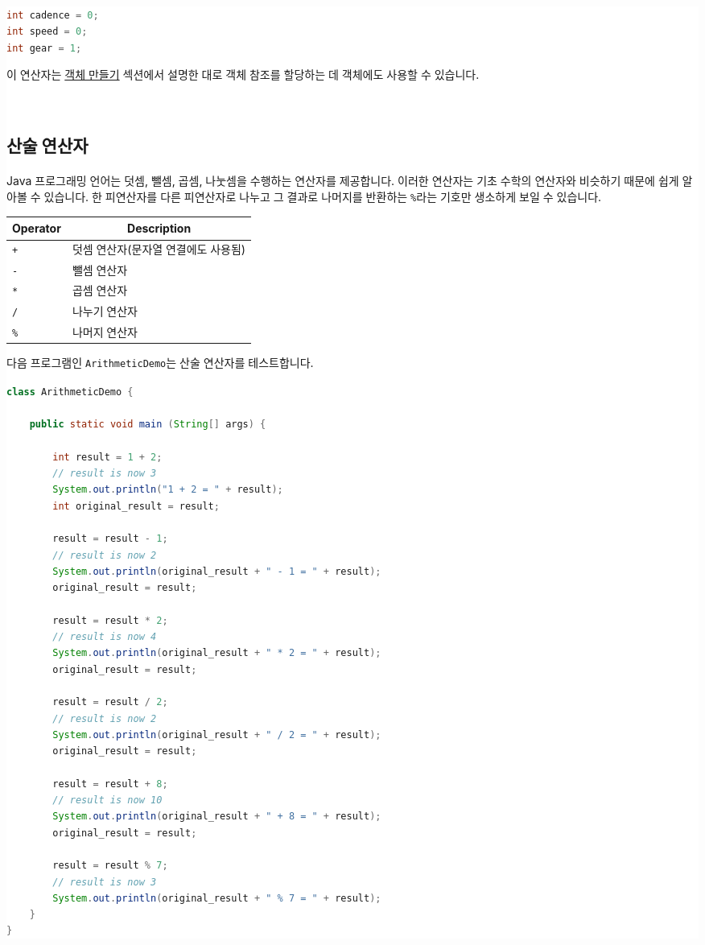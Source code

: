 ```java
int cadence = 0;
int speed = 0;
int gear = 1;
```

이 연산자는 [객체 만들기](https://dev.java/learn/classes-objects/creating-objects/) 섹션에서 설명한 대로 객체 참조를 할당하는 데 객체에도 사용할 수 있습니다.

 

## 산술 연산자

Java 프로그래밍 언어는 덧셈, 뺄셈, 곱셈, 나눗셈을 수행하는 연산자를 제공합니다. 이러한 연산자는 기초 수학의 연산자와 비슷하기 때문에 쉽게 알아볼 수 있습니다. 한 피연산자를 다른 피연산자로 나누고 그 결과로 나머지를 반환하는 `%`라는 기호만 생소하게 보일 수 있습니다.

| Operator | Description          |
| -------- | -------------------- |
| `+`      | 덧셈 연산자(문자열 연결에도 사용됨) |
| `-`      | 뺄셈 연산자               |
| `*`      | 곱셈 연산자               |
| `/`      | 나누기 연산자              |
| `%`      | 나머지 연산자              |

다음 프로그램인 `ArithmeticDemo`는 산술 연산자를 테스트합니다.

```java
class ArithmeticDemo {

    public static void main (String[] args) {

        int result = 1 + 2;
        // result is now 3
        System.out.println("1 + 2 = " + result);
        int original_result = result;

        result = result - 1;
        // result is now 2
        System.out.println(original_result + " - 1 = " + result);
        original_result = result;

        result = result * 2;
        // result is now 4
        System.out.println(original_result + " * 2 = " + result);
        original_result = result;

        result = result / 2;
        // result is now 2
        System.out.println(original_result + " / 2 = " + result);
        original_result = result;

        result = result + 8;
        // result is now 10
        System.out.println(original_result + " + 8 = " + result);
        original_result = result;

        result = result % 7;
        // result is now 3
        System.out.println(original_result + " % 7 = " + result);
    }
}
```
